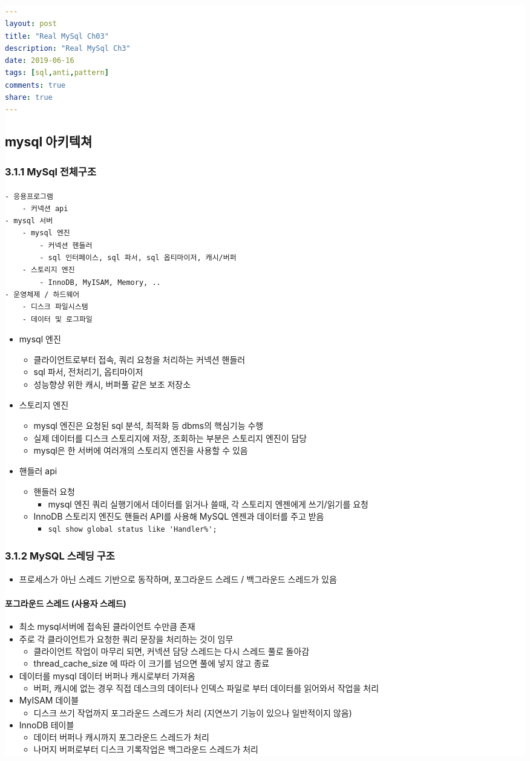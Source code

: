 ```yaml
---
layout: post
title: "Real MySql Ch03"
description: "Real MySql Ch3"
date: 2019-06-16
tags: [sql,anti,pattern]
comments: true
share: true
---
```


## mysql 아키텍쳐

### 3.1.1 MySql 전체구조
```
- 응용프로그램
    - 커넥션 api 
- mysql 서버 
    - mysql 엔진
        - 커넥션 헨들러
        - sql 인터페이스, sql 파서, sql 옵티마이저, 캐시/버퍼
    - 스토리지 엔진
        - InnoDB, MyISAM, Memory, ..
- 운영체제 / 하드웨어
    - 디스크 파일시스템
    - 데이터 및 로그파일 
```
- mysql 엔진
    - 클라이언트로부터 접속, 쿼리 요청을 처리하는 커넥션 핸들러 
    - sql 파서, 전처리기, 옵티마이저 
    - 성능향샹 위한 캐시, 버퍼풀 같은 보조 저장소 

- 스토리지 엔진
    - mysql 엔진은 요청된 sql 분석, 최적화 등 dbms의 핵심기능 수행
    - 실제 데이터를 디스크 스토리지에 저장, 조회하는 부분은 스토리지 엔진이 담당 
    - mysql은 한 서버에 여러개의 스토리지 엔진을 사용할 수 있음 

- 핸들러 api 
    - 핸들러 요청
        - mysql 엔진 쿼리 실행기에서 데이터를 읽거나 쓸때, 각 스토리지 엔젠에게 쓰기/읽기를 요청 
    - InnoDB 스토리지 엔진도 핸들러 API를 사용해 MySQL 엔젠과 데이터를 주고 받음
        - ```sql show global status like 'Handler%'; ```

### 3.1.2 MySQL 스레딩 구조
- 프로세스가 아닌 스레드 기반으로 동작하며, 포그라운드 스레드 / 백그라운드 스레드가 있음 

#### 포그라운드 스레드  (사용자 스레드)
- 최소 mysql서버에 접속된 클라이언트 수만큼 존재
- 주로 각 클라이언트가 요청한 쿼리 문장을 처리하는 것이 임무 
    - 클라이언트 작업이 마무리 되면, 커넥션 담당 스레드는 다시 스레드 풀로 돌아감 
    - thread_cache_size 에 따라 이 크기를 넘으면 풀에 넣지 않고 종료
- 데이터를 mysql 데이터 버퍼나 캐시로부터 가져옴 
    - 버퍼, 캐시에 없는 경우 직접 데스크의 데이터나 인덱스 파일로 부터 데이터를 읽어와서 작업을 처리 
- MyISAM 데이블
    - 디스크 쓰기 작업까지 포그라운드 스레드가 처리 (지연쓰기 기능이 있으나 일반적이지 않음)
- InnoDB 테이블 
    - 데이터 버퍼나 캐시까지 포그라운드 스레드가 처리
    - 나머지 버퍼로부터 디스크 기록작업은 백그라운드 스레드가 처리 
